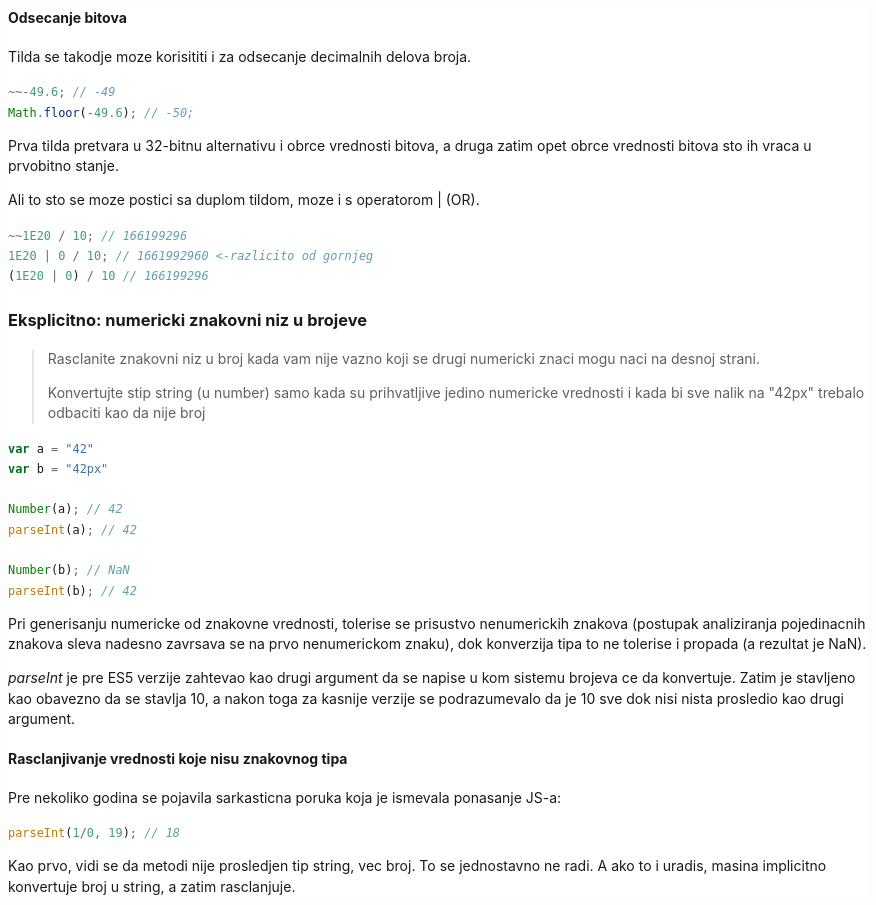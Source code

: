 #### Odsecanje bitova

Tilda se takodje moze korisititi i za odsecanje decimalnih delova broja.

```js
~~-49.6; // -49
Math.floor(-49.6); // -50;
```

Prva tilda pretvara u 32-bitnu alternativu i obrce vrednosti bitova, a druga zatim opet obrce vrednosti bitova sto ih vraca u prvobitno stanje.

Ali to sto se moze postici sa duplom tildom, moze i s operatorom | (OR).

```js
~~1E20 / 10; // 166199296
1E20 | 0 / 10; // 1661992960 <-razlicito od gornjeg
(1E20 | 0) / 10 // 166199296
```

### Eksplicitno: numericki znakovni niz u brojeve

>Rasclanite znakovni niz u broj kada vam nije vazno koji se drugi numericki znaci mogu naci na desnoj strani.
>
>Konvertujte stip string (u number) samo kada su prihvatljive jedino numericke vrednosti i kada bi sve nalik na "42px" trebalo odbaciti kao da nije broj

```js
var a = "42"
var b = "42px"

Number(a); // 42
parseInt(a); // 42

Number(b); // NaN
parseInt(b); // 42
```

Pri generisanju numericke od znakovne vrednosti, tolerise se prisustvo nenumerickih znakova (postupak analiziranja pojedinacnih znakova sleva nadesno zavrsava se na prvo nenumerickom znaku), dok konverzija tipa to ne tolerise i propada (a rezultat je NaN).

_parseInt_ je pre ES5 verzije zahtevao kao drugi argument da se napise u kom sistemu brojeva ce da konvertuje. Zatim je stavljeno kao obavezno da se stavlja 10, a nakon toga za kasnije verzije se podrazumevalo da je 10 sve dok nisi nista prosledio kao drugi argument.

#### Rasclanjivanje vrednosti koje nisu znakovnog tipa

Pre nekoliko godina se pojavila sarkasticna poruka koja je ismevala ponasanje JS-a:

```js
parseInt(1/0, 19); // 18
```

Kao prvo, vidi se da metodi nije prosledjen tip string, vec broj. To se jednostavno ne radi. A ako to i uradis, masina implicitno konvertuje broj u string, a zatim rasclanjuje.
